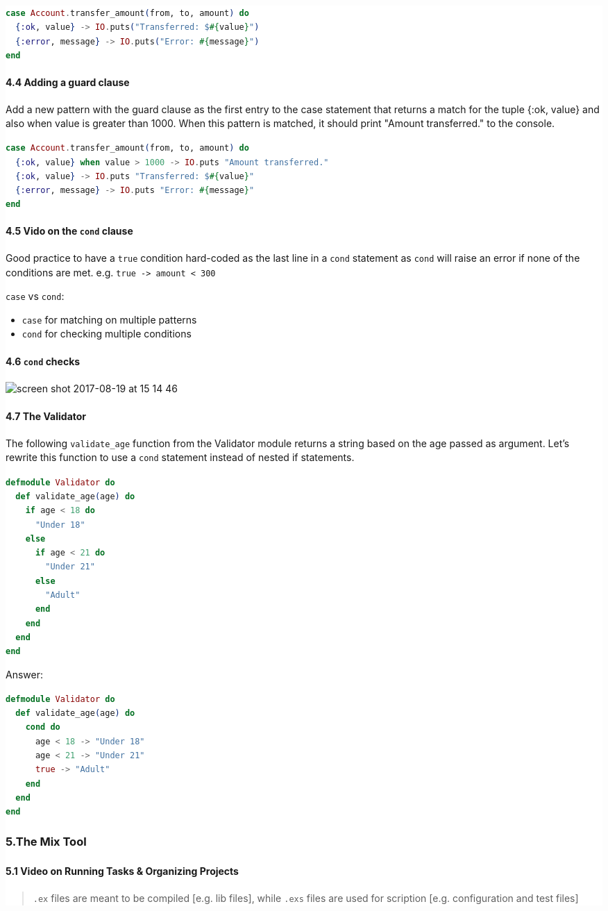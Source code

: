 ```elixir
case Account.transfer_amount(from, to, amount) do
  {:ok, value} -> IO.puts("Transferred: $#{value}")
  {:error, message} -> IO.puts("Error: #{message}")
end
```

#### 4.4 Adding a guard clause
Add a new pattern with the guard clause as the first entry to the case statement that returns a match for the tuple {:ok, value} and also when value is greater than 1000. When this pattern is matched, it should print "Amount transferred." to the console.
```elixir
case Account.transfer_amount(from, to, amount) do
  {:ok, value} when value > 1000 -> IO.puts "Amount transferred."
  {:ok, value} -> IO.puts "Transferred: $#{value}"
  {:error, message} -> IO.puts "Error: #{message}"
end
```
#### 4.5 Vido on the `cond` clause
Good practice to have a `true` condition hard-coded as the last line in a `cond` statement as `cond` will raise an error if none of the conditions are met. e.g. `true -> amount < 300`

`case` vs `cond`:
+ `case` for matching on multiple patterns
+ `cond` for checking multiple conditions

#### 4.6 `cond` checks
<img width="712" alt="screen shot 2017-08-19 at 15 14 46" src="https://user-images.githubusercontent.com/4185328/29487462-37134264-84f1-11e7-8eae-236bf6068978.png">

#### 4.7 The Validator
The following `validate_age` function from the Validator module returns a string based on the age passed as argument. Let’s rewrite this function to use a `cond` statement instead of nested if statements.
```elixir
defmodule Validator do
  def validate_age(age) do
    if age < 18 do
      "Under 18"
    else
      if age < 21 do
        "Under 21"
      else
        "Adult"
      end
    end
  end
end
```
Answer:
```elixir
defmodule Validator do
  def validate_age(age) do
    cond do
      age < 18 -> "Under 18"
      age < 21 -> "Under 21"
      true -> "Adult"
    end
  end
end
```
### 5.The Mix Tool
#### 5.1 Video on Running Tasks & Organizing Projects
> `.ex` files are meant to be compiled [e.g. lib files], while `.exs` files are used for scription [e.g. configuration and test files]